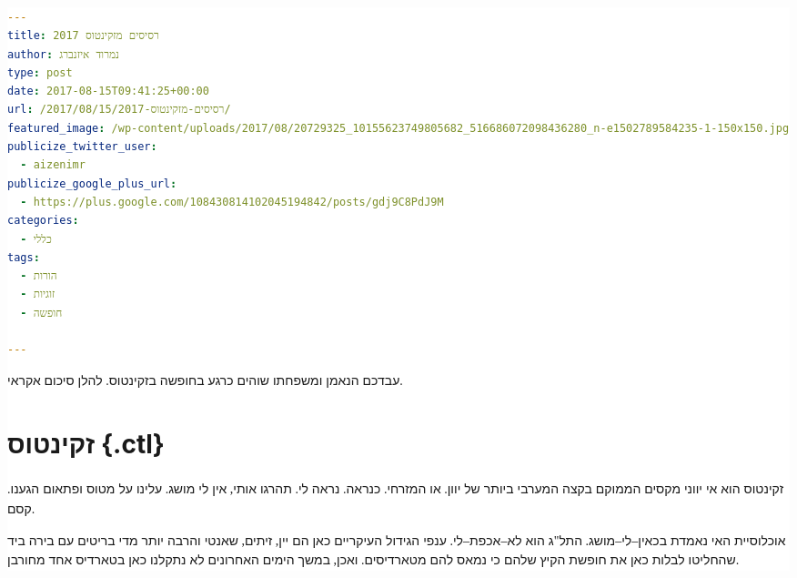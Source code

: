 ```yaml
---
title: רסיסים מזקינטוס 2017
author: נמרוד איזנברג
type: post
date: 2017-08-15T09:41:25+00:00
url: /2017/08/15/רסיסים-מזקינטוס-2017/
featured_image: /wp-content/uploads/2017/08/20729325_10155623749805682_516686072098436280_n-e1502789584235-1-150x150.jpg
publicize_twitter_user:
  - aizenimr
publicize_google_plus_url:
  - https://plus.google.com/108430814102045194842/posts/gdj9C8PdJ9M
categories:
  - כללי
tags:
  - הורות
  - זוגיות
  - חופשה

---
```

<span lang="he-IL">עבדכם הנאמן ומשפחתו שוהים כרגע בחופשה בזקינטוס</span><span style="font-family:'Liberation Serif', serif;"><span lang="en-US">. </span></span><span lang="he-IL">להלן סיכום אקראי</span><span style="font-family:'Liberation Serif', serif;"><span lang="en-US">.</span></span>

# <span lang="he-IL">זקינטוס</span> {.ctl}

<span lang="he-IL">זקינטוס הוא אי יווני מקסים הממוקם בקצה המערבי ביותר של יוון</span><span style="font-family:'Liberation Serif', serif;"><span lang="en-US">. </span></span><span lang="he-IL">או המזרחי</span><span style="font-family:'Liberation Serif', serif;"><span lang="en-US">. </span></span><span lang="he-IL">כנראה</span><span style="font-family:'Liberation Serif', serif;"><span lang="en-US">. </span></span><span lang="he-IL">נראה לי</span><span style="font-family:'Liberation Serif', serif;"><span lang="en-US">. </span></span><span lang="he-IL">תהרגו אותי</span><span style="font-family:'Liberation Serif', serif;"><span lang="en-US">, </span></span><span lang="he-IL">אין לי מושג</span><span style="font-family:'Liberation Serif', serif;"><span lang="en-US">. </span></span><span lang="he-IL">עלינו על מטוס ופתאום הגענו</span><span style="font-family:'Liberation Serif', serif;"><span lang="en-US">. </span></span><span lang="he-IL">קסם</span><span style="font-family:'Liberation Serif', serif;"><span lang="en-US">.</span></span>

<span lang="he-IL">אוכלוסיית האי נאמדת בכאין</span><span style="font-family:'Liberation Serif', serif;"><span lang="en-US">&#8211;</span></span><span lang="he-IL">לי</span><span style="font-family:'Liberation Serif', serif;"><span lang="en-US">&#8211;</span></span><span lang="he-IL">מושג</span><span style="font-family:'Liberation Serif', serif;"><span lang="en-US">. </span></span><span lang="he-IL">התל</span><span style="font-family:'Liberation Serif', serif;"><span lang="en-US">"</span></span><span lang="he-IL">ג הוא לא</span><span style="font-family:'Liberation Serif', serif;"><span lang="en-US">&#8211;</span></span><span lang="he-IL">אכפת</span><span style="font-family:'Liberation Serif', serif;"><span lang="en-US">&#8211;</span></span><span lang="he-IL">לי</span><span style="font-family:'Liberation Serif', serif;"><span lang="en-US">. </span></span><span lang="he-IL">ענפי הגידול העיקריים כאן הם יין</span><span style="font-family:'Liberation Serif', serif;"><span lang="en-US">, </span></span><span lang="he-IL">זיתים</span><span style="font-family:'Liberation Serif', serif;"><span lang="en-US">, </span></span><span lang="he-IL">שאנטי והרבה יותר מדי בריטים עם בירה ביד שהחליטו לבלות כאן את חופשת הקיץ שלהם כי נמאס להם מטארדיסים</span><span style="font-family:'Liberation Serif', serif;"><span lang="en-US">. </span></span><span lang="he-IL">ואכן</span><span style="font-family:'Liberation Serif', serif;"><span lang="en-US">, </span></span><span lang="he-IL">במשך הימים האחרונים לא נתקלנו כאן בטארדיס אחד מחורבן</span><span style="font-family:'Liberation Serif', serif;"><span lang="en-US">.</span></span>
